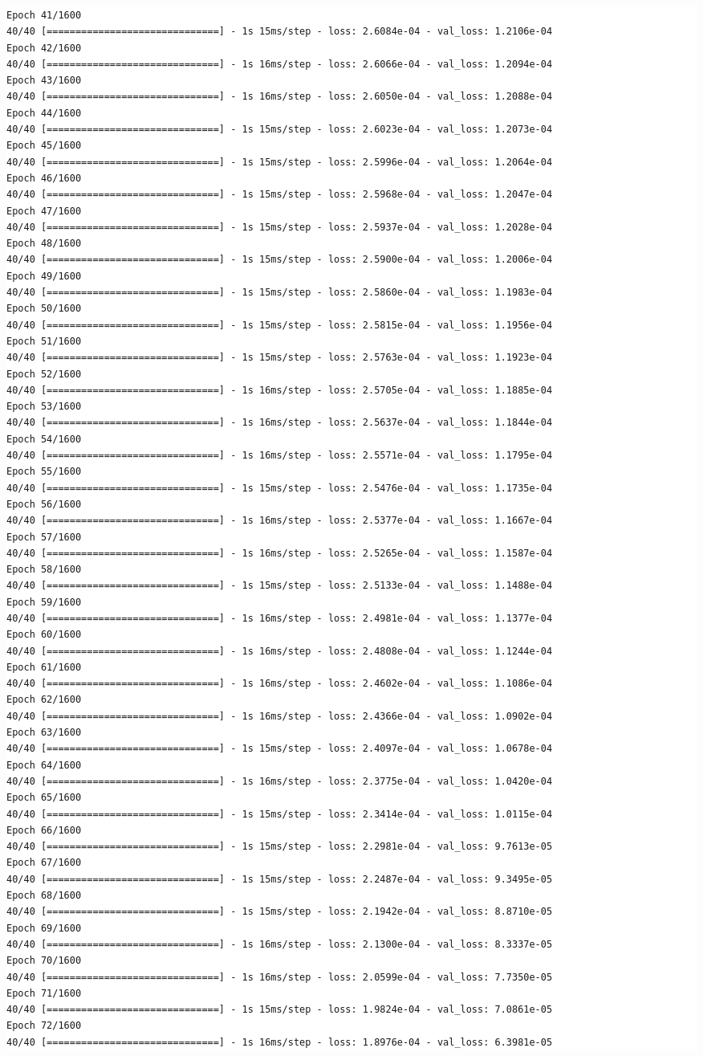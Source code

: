     Epoch 41/1600
    40/40 [==============================] - 1s 15ms/step - loss: 2.6084e-04 - val_loss: 1.2106e-04
    Epoch 42/1600
    40/40 [==============================] - 1s 16ms/step - loss: 2.6066e-04 - val_loss: 1.2094e-04
    Epoch 43/1600
    40/40 [==============================] - 1s 16ms/step - loss: 2.6050e-04 - val_loss: 1.2088e-04
    Epoch 44/1600
    40/40 [==============================] - 1s 15ms/step - loss: 2.6023e-04 - val_loss: 1.2073e-04
    Epoch 45/1600
    40/40 [==============================] - 1s 15ms/step - loss: 2.5996e-04 - val_loss: 1.2064e-04
    Epoch 46/1600
    40/40 [==============================] - 1s 15ms/step - loss: 2.5968e-04 - val_loss: 1.2047e-04
    Epoch 47/1600
    40/40 [==============================] - 1s 15ms/step - loss: 2.5937e-04 - val_loss: 1.2028e-04
    Epoch 48/1600
    40/40 [==============================] - 1s 15ms/step - loss: 2.5900e-04 - val_loss: 1.2006e-04
    Epoch 49/1600
    40/40 [==============================] - 1s 15ms/step - loss: 2.5860e-04 - val_loss: 1.1983e-04
    Epoch 50/1600
    40/40 [==============================] - 1s 15ms/step - loss: 2.5815e-04 - val_loss: 1.1956e-04
    Epoch 51/1600
    40/40 [==============================] - 1s 15ms/step - loss: 2.5763e-04 - val_loss: 1.1923e-04
    Epoch 52/1600
    40/40 [==============================] - 1s 16ms/step - loss: 2.5705e-04 - val_loss: 1.1885e-04
    Epoch 53/1600
    40/40 [==============================] - 1s 16ms/step - loss: 2.5637e-04 - val_loss: 1.1844e-04
    Epoch 54/1600
    40/40 [==============================] - 1s 16ms/step - loss: 2.5571e-04 - val_loss: 1.1795e-04
    Epoch 55/1600
    40/40 [==============================] - 1s 15ms/step - loss: 2.5476e-04 - val_loss: 1.1735e-04
    Epoch 56/1600
    40/40 [==============================] - 1s 16ms/step - loss: 2.5377e-04 - val_loss: 1.1667e-04
    Epoch 57/1600
    40/40 [==============================] - 1s 16ms/step - loss: 2.5265e-04 - val_loss: 1.1587e-04
    Epoch 58/1600
    40/40 [==============================] - 1s 15ms/step - loss: 2.5133e-04 - val_loss: 1.1488e-04
    Epoch 59/1600
    40/40 [==============================] - 1s 16ms/step - loss: 2.4981e-04 - val_loss: 1.1377e-04
    Epoch 60/1600
    40/40 [==============================] - 1s 16ms/step - loss: 2.4808e-04 - val_loss: 1.1244e-04
    Epoch 61/1600
    40/40 [==============================] - 1s 16ms/step - loss: 2.4602e-04 - val_loss: 1.1086e-04
    Epoch 62/1600
    40/40 [==============================] - 1s 16ms/step - loss: 2.4366e-04 - val_loss: 1.0902e-04
    Epoch 63/1600
    40/40 [==============================] - 1s 15ms/step - loss: 2.4097e-04 - val_loss: 1.0678e-04
    Epoch 64/1600
    40/40 [==============================] - 1s 16ms/step - loss: 2.3775e-04 - val_loss: 1.0420e-04
    Epoch 65/1600
    40/40 [==============================] - 1s 15ms/step - loss: 2.3414e-04 - val_loss: 1.0115e-04
    Epoch 66/1600
    40/40 [==============================] - 1s 15ms/step - loss: 2.2981e-04 - val_loss: 9.7613e-05
    Epoch 67/1600
    40/40 [==============================] - 1s 15ms/step - loss: 2.2487e-04 - val_loss: 9.3495e-05
    Epoch 68/1600
    40/40 [==============================] - 1s 15ms/step - loss: 2.1942e-04 - val_loss: 8.8710e-05
    Epoch 69/1600
    40/40 [==============================] - 1s 16ms/step - loss: 2.1300e-04 - val_loss: 8.3337e-05
    Epoch 70/1600
    40/40 [==============================] - 1s 16ms/step - loss: 2.0599e-04 - val_loss: 7.7350e-05
    Epoch 71/1600
    40/40 [==============================] - 1s 15ms/step - loss: 1.9824e-04 - val_loss: 7.0861e-05
    Epoch 72/1600
    40/40 [==============================] - 1s 16ms/step - loss: 1.8976e-04 - val_loss: 6.3981e-05